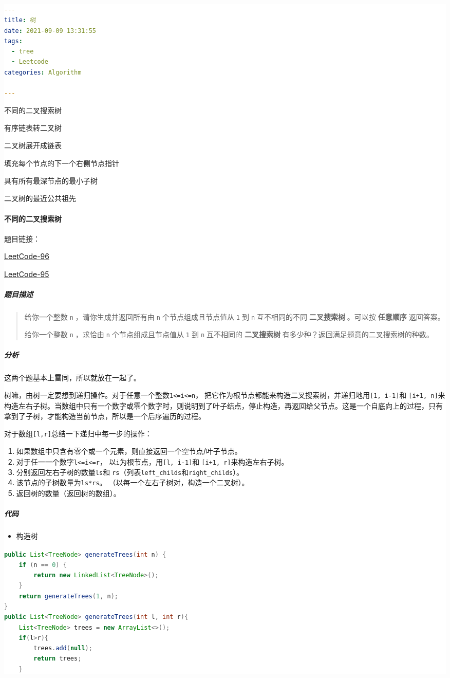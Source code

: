 ```yaml
---
title: 树
date: 2021-09-09 13:31:55
tags: 
  - tree
  - Leetcode
categories: Algorithm

---
```


不同的二叉搜索树

有序链表转二叉树

二叉树展开成链表

填充每个节点的下一个右侧节点指针

具有所有最深节点的最小子树

二叉树的最近公共祖先



#### 不同的二叉搜索树

题目链接：

[LeetCode-96](https://leetcode-cn.com/problems/unique-binary-search-trees/)

[LeetCode-95](https://leetcode-cn.com/problems/unique-binary-search-trees-ii/)

##### 题目描述

> 给你一个整数 `n` ，请你生成并返回所有由 `n` 个节点组成且节点值从 `1` 到 `n` 互不相同的不同 **二叉搜索树** 。可以按 **任意顺序** 返回答案。
>
> 给你一个整数 `n` ，求恰由 `n` 个节点组成且节点值从 `1` 到 `n` 互不相同的 **二叉搜索树** 有多少种？返回满足题意的二叉搜索树的种数。

##### 分析

这两个题基本上雷同，所以就放在一起了。

树嘛，由树一定要想到递归操作。对于任意一个整数`1<=i<=n`， 把它作为根节点都能来构造二叉搜索树，并递归地用`[1, i-1]`和 `[i+1, n]`来构造左右子树。当数组中只有一个数字或零个数字时，则说明到了叶子结点，停止构造，再返回给父节点。这是一个自底向上的过程，只有拿到了子树，才能构造当前节点，所以是一个后序遍历的过程。

对于数组`[l,r]`总结一下递归中每一步的操作：

1. 如果数组中只含有零个或一个元素，则直接返回一个空节点/叶子节点。
2. 对于任一一个数字`l<=i<=r`， 以`i`为根节点，用`[l, i-1]`和 `[i+1, r]`来构造左右子树。
3. 分别返回左右子树的数量`ls`和 `rs`（列表`left_childs`和`right_childs`）。
4. 该节点的子树数量为`ls*rs`。 （以每一个左右子树对，构造一个二叉树）。
5. 返回树的数量（返回树的数组）。

##### 代码

- 构造树

```java
public List<TreeNode> generateTrees(int n) {
    if (n == 0) {
        return new LinkedList<TreeNode>();
    }
    return generateTrees(1, n);
}
public List<TreeNode> generateTrees(int l, int r){
    List<TreeNode> trees = new ArrayList<>();
    if(l>r){
        trees.add(null);
        return trees;
    }
```